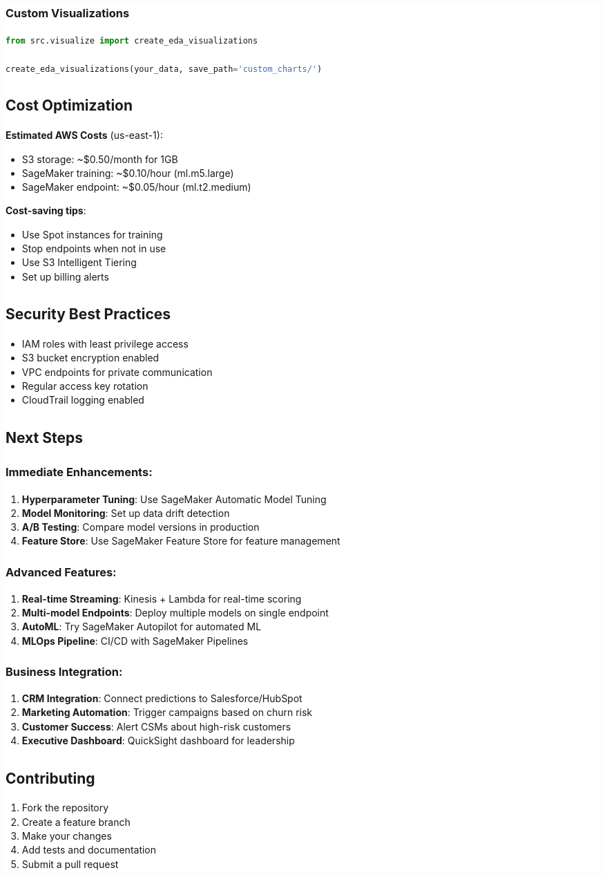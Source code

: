 ### Custom Visualizations
```python
from src.visualize import create_eda_visualizations

create_eda_visualizations(your_data, save_path='custom_charts/')
```

## Cost Optimization

**Estimated AWS Costs** (us-east-1):
- S3 storage: ~$0.50/month for 1GB
- SageMaker training: ~$0.10/hour (ml.m5.large)
- SageMaker endpoint: ~$0.05/hour (ml.t2.medium)

**Cost-saving tips**:
- Use Spot instances for training
- Stop endpoints when not in use
- Use S3 Intelligent Tiering
- Set up billing alerts

## Security Best Practices

- IAM roles with least privilege access
- S3 bucket encryption enabled
- VPC endpoints for private communication
- Regular access key rotation
- CloudTrail logging enabled

## Next Steps

### Immediate Enhancements:
1. **Hyperparameter Tuning**: Use SageMaker Automatic Model Tuning
2. **Model Monitoring**: Set up data drift detection
3. **A/B Testing**: Compare model versions in production
4. **Feature Store**: Use SageMaker Feature Store for feature management

### Advanced Features:
1. **Real-time Streaming**: Kinesis + Lambda for real-time scoring
2. **Multi-model Endpoints**: Deploy multiple models on single endpoint
3. **AutoML**: Try SageMaker Autopilot for automated ML
4. **MLOps Pipeline**: CI/CD with SageMaker Pipelines

### Business Integration:
1. **CRM Integration**: Connect predictions to Salesforce/HubSpot
2. **Marketing Automation**: Trigger campaigns based on churn risk
3. **Customer Success**: Alert CSMs about high-risk customers
4. **Executive Dashboard**: QuickSight dashboard for leadership

## Contributing

1. Fork the repository
2. Create a feature branch
3. Make your changes
4. Add tests and documentation
5. Submit a pull request
